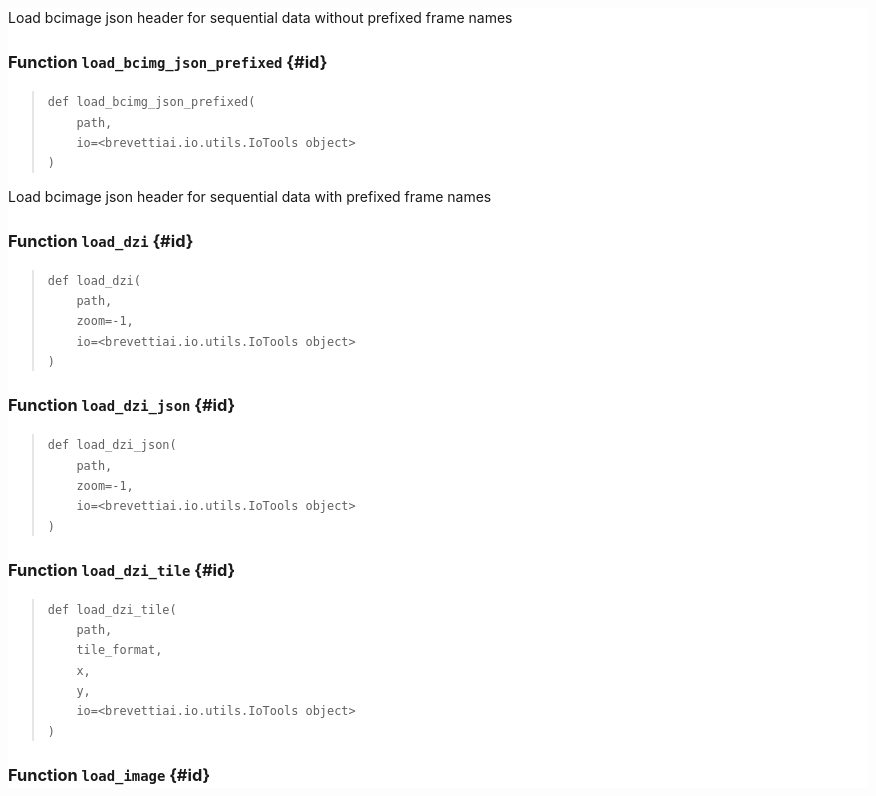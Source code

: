 Load bcimage json header for sequential data without prefixed frame names


### Function `load_bcimg_json_prefixed` {#id}




>     def load_bcimg_json_prefixed(
>         path,
>         io=<brevettiai.io.utils.IoTools object>
>     )


Load bcimage json header for sequential data with prefixed frame names


### Function `load_dzi` {#id}




>     def load_dzi(
>         path,
>         zoom=-1,
>         io=<brevettiai.io.utils.IoTools object>
>     )





### Function `load_dzi_json` {#id}




>     def load_dzi_json(
>         path,
>         zoom=-1,
>         io=<brevettiai.io.utils.IoTools object>
>     )





### Function `load_dzi_tile` {#id}




>     def load_dzi_tile(
>         path,
>         tile_format,
>         x,
>         y,
>         io=<brevettiai.io.utils.IoTools object>
>     )





### Function `load_image` {#id}
